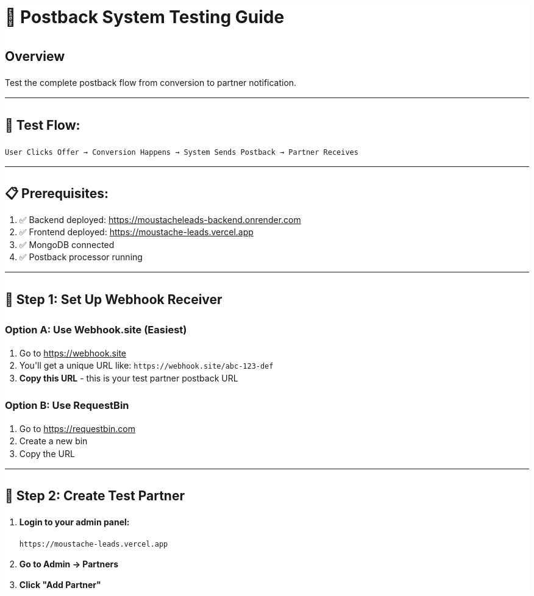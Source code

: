 # 🧪 Postback System Testing Guide

## Overview
Test the complete postback flow from conversion to partner notification.

---

## 🎯 Test Flow:

```
User Clicks Offer → Conversion Happens → System Sends Postback → Partner Receives
```

---

## 📋 Prerequisites:

1. ✅ Backend deployed: https://moustacheleads-backend.onrender.com
2. ✅ Frontend deployed: https://moustache-leads.vercel.app
3. ✅ MongoDB connected
4. ✅ Postback processor running

---

## 🔧 Step 1: Set Up Webhook Receiver

### Option A: Use Webhook.site (Easiest)

1. Go to https://webhook.site
2. You'll get a unique URL like: `https://webhook.site/abc-123-def`
3. **Copy this URL** - this is your test partner postback URL

### Option B: Use RequestBin

1. Go to https://requestbin.com
2. Create a new bin
3. Copy the URL

---

## 🎯 Step 2: Create Test Partner

1. **Login to your admin panel:**
   ```
   https://moustache-leads.vercel.app
   ```

2. **Go to Admin → Partners**

3. **Click "Add Partner"**
